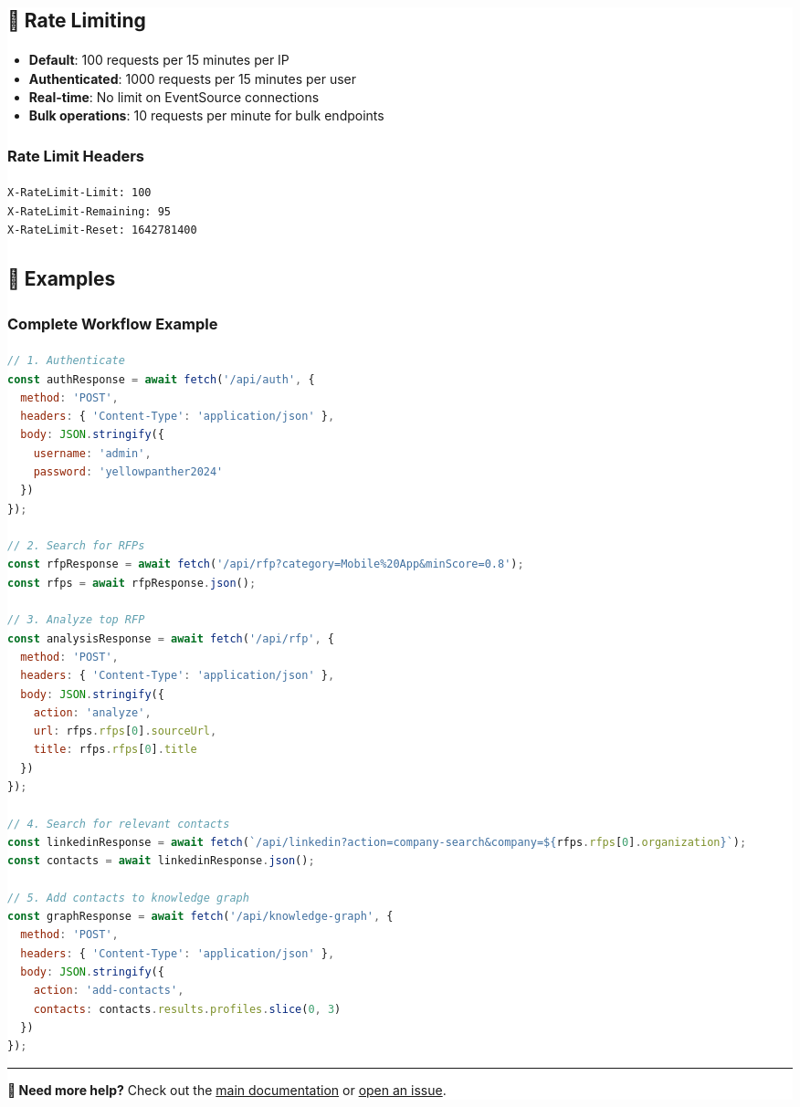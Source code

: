## 🚦 Rate Limiting

- **Default**: 100 requests per 15 minutes per IP
- **Authenticated**: 1000 requests per 15 minutes per user
- **Real-time**: No limit on EventSource connections
- **Bulk operations**: 10 requests per minute for bulk endpoints

### Rate Limit Headers
```http
X-RateLimit-Limit: 100
X-RateLimit-Remaining: 95
X-RateLimit-Reset: 1642781400
```

## 📝 Examples

### Complete Workflow Example

```javascript
// 1. Authenticate
const authResponse = await fetch('/api/auth', {
  method: 'POST',
  headers: { 'Content-Type': 'application/json' },
  body: JSON.stringify({
    username: 'admin',
    password: 'yellowpanther2024'
  })
});

// 2. Search for RFPs
const rfpResponse = await fetch('/api/rfp?category=Mobile%20App&minScore=0.8');
const rfps = await rfpResponse.json();

// 3. Analyze top RFP
const analysisResponse = await fetch('/api/rfp', {
  method: 'POST',
  headers: { 'Content-Type': 'application/json' },
  body: JSON.stringify({
    action: 'analyze',
    url: rfps.rfps[0].sourceUrl,
    title: rfps.rfps[0].title
  })
});

// 4. Search for relevant contacts
const linkedinResponse = await fetch(`/api/linkedin?action=company-search&company=${rfps.rfps[0].organization}`);
const contacts = await linkedinResponse.json();

// 5. Add contacts to knowledge graph
const graphResponse = await fetch('/api/knowledge-graph', {
  method: 'POST',
  headers: { 'Content-Type': 'application/json' },
  body: JSON.stringify({
    action: 'add-contacts',
    contacts: contacts.results.profiles.slice(0, 3)
  })
});
```

---

**📖 Need more help?** Check out the [main documentation](../README.md) or [open an issue](https://github.com/your-org/yellow-panther-ai/issues).